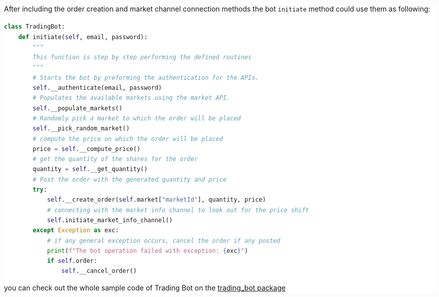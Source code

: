 After including the order creation and market channel connection methods the bot `initiate` method could use them as following:
```python
class TradingBot:
    def initiate(self, email, password):
        """
        This function is step by step performing the defined routines
        """
        # Starts the bot by preforming the authentication for the APIs.
        self.__authenticate(email, password)
        # Populates the available markets using the market API.
        self.__populate_markets()
        # Randomly pick a market to which the order will be placed
        self.__pick_random_market()
        # compute the price on which the order will be placed
        price = self.__compute_price()
        # get the quantity of the shares for the order
        quantity = self.__get_quantity()
        # Post the order with the generated quantity and price
        try:
            self.__create_order(self.market["marketId"], quantity, price)
            # connecting with the market info channel to look out for the price shift
            self.initiate_market_info_channel()
        except Exception as exc:
            # if any general exception occurs, cancel the order if any posted
            print(f"The bot operation failed with exception: {exc}")
            if self.order:
                self.__cancel_order()
```


you can check out the whole sample code of Trading Bot on the [trading_bot package](../../trading_bot)
